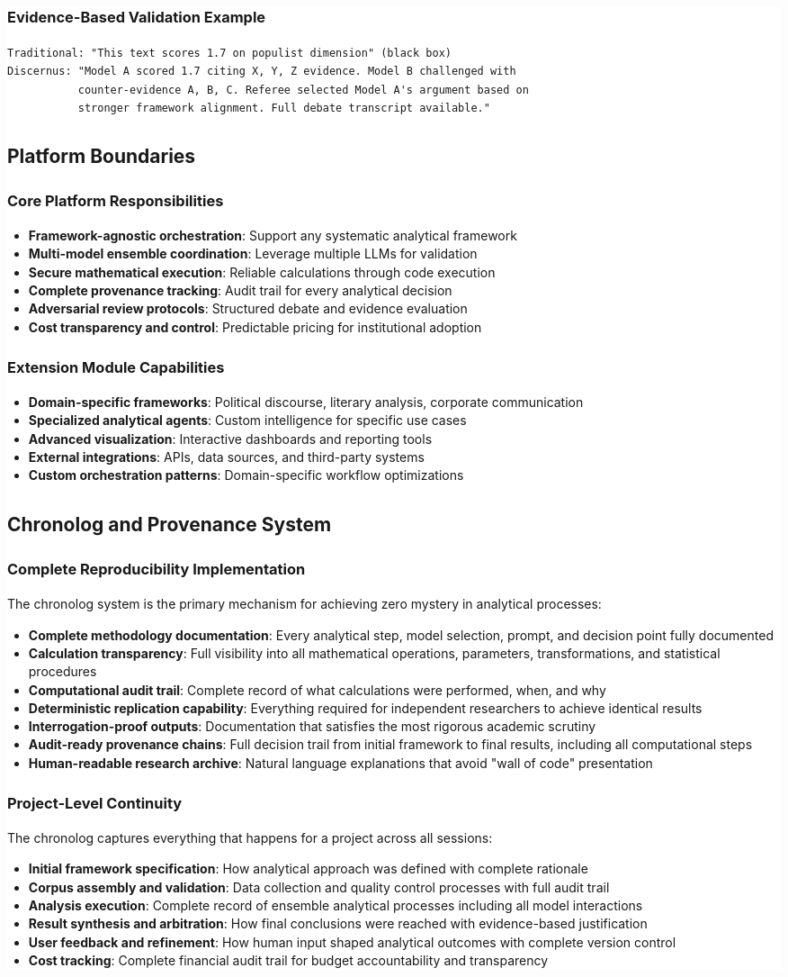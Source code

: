 ### Evidence-Based Validation Example
```
Traditional: "This text scores 1.7 on populist dimension" (black box)
Discernus: "Model A scored 1.7 citing X, Y, Z evidence. Model B challenged with 
           counter-evidence A, B, C. Referee selected Model A's argument based on 
           stronger framework alignment. Full debate transcript available."
```

## Platform Boundaries

### Core Platform Responsibilities
- **Framework-agnostic orchestration**: Support any systematic analytical framework
- **Multi-model ensemble coordination**: Leverage multiple LLMs for validation
- **Secure mathematical execution**: Reliable calculations through code execution
- **Complete provenance tracking**: Audit trail for every analytical decision
- **Adversarial review protocols**: Structured debate and evidence evaluation
- **Cost transparency and control**: Predictable pricing for institutional adoption

### Extension Module Capabilities
- **Domain-specific frameworks**: Political discourse, literary analysis, corporate communication
- **Specialized analytical agents**: Custom intelligence for specific use cases
- **Advanced visualization**: Interactive dashboards and reporting tools
- **External integrations**: APIs, data sources, and third-party systems
- **Custom orchestration patterns**: Domain-specific workflow optimizations

## Chronolog and Provenance System

### Complete Reproducibility Implementation
The chronolog system is the primary mechanism for achieving zero mystery in analytical processes:

- **Complete methodology documentation**: Every analytical step, model selection, prompt, and decision point fully documented
- **Calculation transparency**: Full visibility into all mathematical operations, parameters, transformations, and statistical procedures
- **Computational audit trail**: Complete record of what calculations were performed, when, and why
- **Deterministic replication capability**: Everything required for independent researchers to achieve identical results
- **Interrogation-proof outputs**: Documentation that satisfies the most rigorous academic scrutiny
- **Audit-ready provenance chains**: Full decision trail from initial framework to final results, including all computational steps
- **Human-readable research archive**: Natural language explanations that avoid "wall of code" presentation

### Project-Level Continuity
The chronolog captures everything that happens for a project across all sessions:
- **Initial framework specification**: How analytical approach was defined with complete rationale
- **Corpus assembly and validation**: Data collection and quality control processes with full audit trail
- **Analysis execution**: Complete record of ensemble analytical processes including all model interactions
- **Result synthesis and arbitration**: How final conclusions were reached with evidence-based justification
- **User feedback and refinement**: How human input shaped analytical outcomes with complete version control
- **Cost tracking**: Complete financial audit trail for budget accountability and transparency
